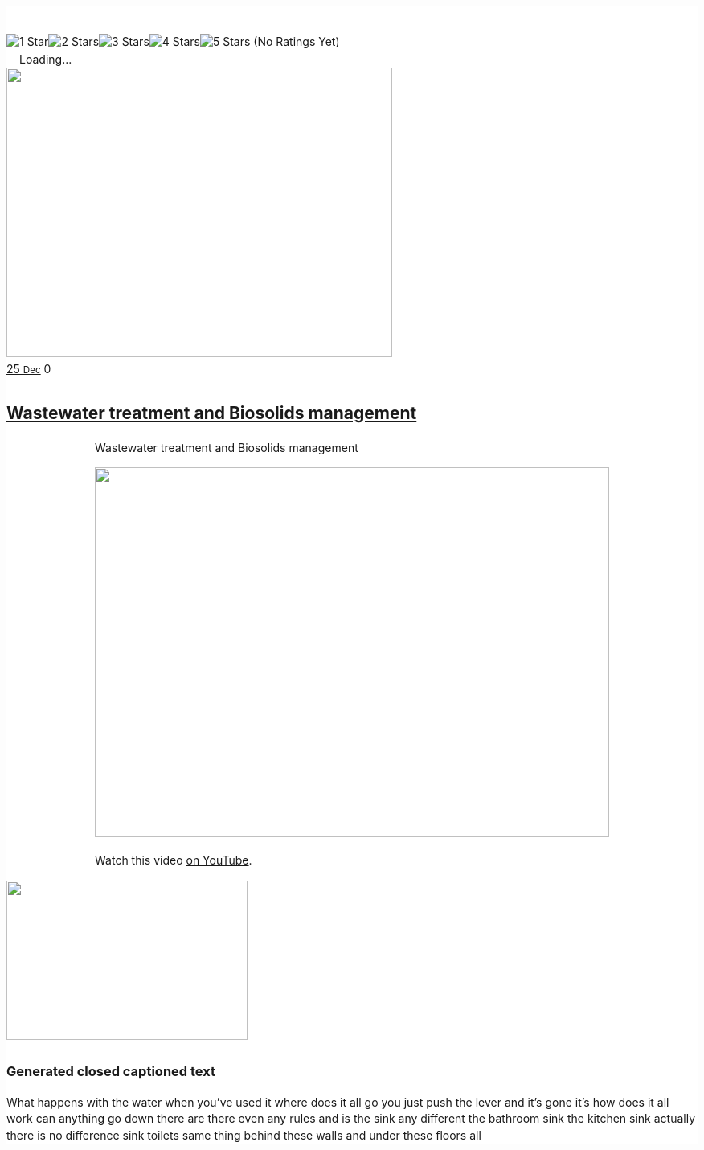<BR><div class="ratings_in_post_list"><div id="post-ratings-8908" class="post-ratings" data-nonce="895dfcc378"><img id="rating_8908_1" src="//i0.wp.com/scdhub.org/wp-content/plugins/wp-postratings/images/stars/rating_off.gif" alt="1 Star" title="1 Star" onmouseover="current_rating(8908, 1, '1 Star');" onmouseout="ratings_off(0, 0, 0);" onclick="rate_post();" onkeypress="rate_post();" style="cursor: pointer; border: 0px;" pagespeed_url_hash="2333328807" onload="pagespeed.CriticalImages.checkImageForCriticality(this);"/><img id="rating_8908_2" src="//i1.wp.com/scdhub.org/wp-content/plugins/wp-postratings/images/stars/rating_off.gif" alt="2 Stars" title="2 Stars" onmouseover="current_rating(8908, 2, '2 Stars');" onmouseout="ratings_off(0, 0, 0);" onclick="rate_post();" onkeypress="rate_post();" style="cursor: pointer; border: 0px;" pagespeed_url_hash="2762756584" onload="pagespeed.CriticalImages.checkImageForCriticality(this);"/><img id="rating_8908_3" src="//i3.wp.com/scdhub.org/wp-content/plugins/wp-postratings/images/stars/rating_off.gif" alt="3 Stars" title="3 Stars" onmouseover="current_rating(8908, 3, '3 Stars');" onmouseout="ratings_off(0, 0, 0);" onclick="rate_post();" onkeypress="rate_post();" style="cursor: pointer; border: 0px;" pagespeed_url_hash="3621612138" onload="pagespeed.CriticalImages.checkImageForCriticality(this);"/><img id="rating_8908_4" src="//i2.wp.com/scdhub.org/wp-content/plugins/wp-postratings/images/stars/rating_off.gif" alt="4 Stars" title="4 Stars" onmouseover="current_rating(8908, 4, '4 Stars');" onmouseout="ratings_off(0, 0, 0);" onclick="rate_post();" onkeypress="rate_post();" style="cursor: pointer; border: 0px;" pagespeed_url_hash="3192184361" onload="pagespeed.CriticalImages.checkImageForCriticality(this);"/><img id="rating_8908_5" src="//i1.wp.com/scdhub.org/wp-content/plugins/wp-postratings/images/stars/rating_off.gif" alt="5 Stars" title="5 Stars" onmouseover="current_rating(8908, 5, '5 Stars');" onmouseout="ratings_off(0, 0, 0);" onclick="rate_post();" onkeypress="rate_post();" style="cursor: pointer; border: 0px;" pagespeed_url_hash="2762756584" onload="pagespeed.CriticalImages.checkImageForCriticality(this);"/> (No Ratings Yet)<br/><span class="post-ratings-text" id="ratings_8908_text"></span></div><div id="post-ratings-8908-loading" class="post-ratings-loading"> <img src="//i1.wp.com/scdhub.org/wp-content/plugins/wp-postratings/images/loading.gif" width="16" height="16" class="post-ratings-image" pagespeed_url_hash="3000846963" onload="pagespeed.CriticalImages.checkImageForCriticality(this);"/>Loading...</div></div></div></div></div></div><div id="post-8900" class="blog-section-right post-8900 post type-post status-publish format-standard has-post-thumbnail hentry category-burial category-treatment tag-wastewater"><div class="blog-post-img"> <img width="480" height="360" src="//i3.wp.com/scdhub.org/wp-content/uploads/2017/12/wastewater-treatment-and-biosoli.jpg" class="img-responsive wp-post-image" alt="" srcset="//i1.wp.com/scdhub.org/wp-content/uploads/2017/12/wastewater-treatment-and-biosoli.jpg 480w, //i1.wp.com/scdhub.org/wp-content/uploads/2017/12/wastewater-treatment-and-biosoli-300x225.jpg 300w" sizes="(max-width: 480px) 100vw, 480px" pagespeed_url_hash="2816410333" onload="pagespeed.CriticalImages.checkImageForCriticality(this);"/></div><div class="clear"></div><div class="blog-post-title"><div class="blog-post-date"><span class="date"><a href="https://scdhub.org/2017/12/25/wastewater-treatment-and-biosolids-management/">25 <small>Dec</small></a></span> <span class="comment"><i class="fa fa-comment"></i><span class="dsq-postid" data-dsqidentifier="8900 https://scdhub.org/?p=8900">0</span></span></div><div class="blog-post-title-wrapper"><h2><a href="https://scdhub.org/2017/12/25/wastewater-treatment-and-biosolids-management/">Wastewater treatment and Biosolids management</a></h2><div class="lyte-wrapper fourthree" style="width:640px;max-width: 100%;margin:5px auto;"><div class="lyMe" id="WYL_hlT_QVYCKS4" itemprop="video" itemscope itemtype="http://schema.org/VideoObject"><meta itemprop="thumbnailUrl" content="https://i.ytimg.com/vi/hlT_QVYCKS4/hqdefault.jpg"/><meta itemprop="embedURL" content="http://www.youtube.com/embed/hlT_QVYCKS4"/><meta itemprop="uploadDate" content="2017-09-21T03:00:47.000Z"/><meta itemprop="accessibilityFeature" content="captions"/></p><div id="lyte_hlT_QVYCKS4" data-src="https://i.ytimg.com/vi/hlT_QVYCKS4/hqdefault.jpg" class="pL"><div class="tC"><div class="tT" itemprop="name">Wastewater treatment and Biosolids management</div></div><div class="play"></div><div class="ctrl"><div class="Lctrl"></div><div class="Rctrl"></div></div></div><p><noscript><a href="https://youtu.be/hlT_QVYCKS4"><img src="https://i.ytimg.com/vi/hlT_QVYCKS4/0.jpg" alt="" width="640" height="460" pagespeed_url_hash="1412131274"/></a></noscript><meta itemprop="description" content=""></div></div><div class="lL" style="max-width:100%;width:640px;margin:5px auto;">Watch this video <a href="https://youtu.be/hlT_QVYCKS4">on YouTube</a>.</div><p><img class="alignnone size-medium wp-image-8902" src="//i0.wp.com/scdhub.org/wp-content/uploads/2017/12/Selección_001-300x198.png" alt="" width="300" height="198" srcset="//i1.wp.com/scdhub.org/wp-content/uploads/2017/12/Selección_001-300x198.png 300w, //i1.wp.com/scdhub.org/wp-content/uploads/2017/12/Selección_001.png 660w" sizes="(max-width: 300px) 100vw, 300px"/></p><div class="accordion"><h3 class="panel-title">Generated closed captioned text</h3><div class="panel-content"><p>What happens with the water when you&#8217;ve used it where does it all go you just push the lever and it&#8217;s gone it&#8217;s how does it all work can anything go down there are there even any rules and is the sink any different the bathroom sink the kitchen sink actually there is no difference sink toilets same thing behind these walls and under these floors all